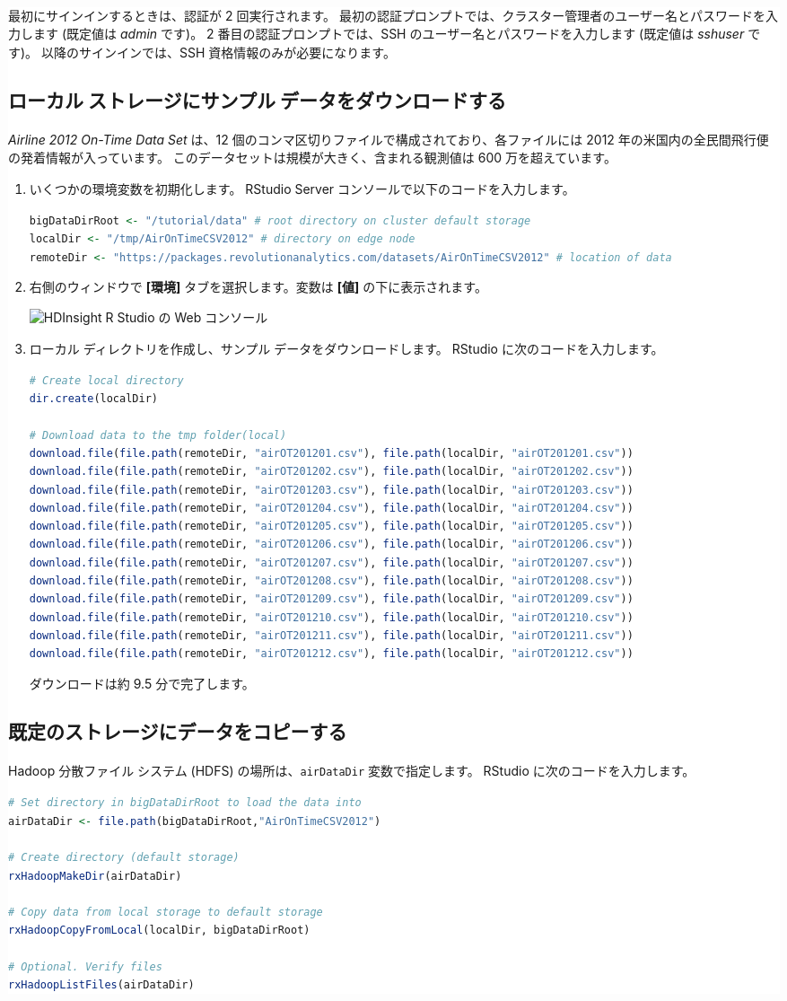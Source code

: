 最初にサインインするときは、認証が 2 回実行されます。 最初の認証プロンプトでは、クラスター管理者のユーザー名とパスワードを入力します (既定値は *admin* です)。 2 番目の認証プロンプトでは、SSH のユーザー名とパスワードを入力します (既定値は *sshuser* です)。 以降のサインインでは、SSH 資格情報のみが必要になります。

## <a name="download-the-sample-data-to-local-storage"></a>ローカル ストレージにサンプル データをダウンロードする

*Airline 2012 On-Time Data Set* は、12 個のコンマ区切りファイルで構成されており、各ファイルには 2012 年の米国内の全民間飛行便の発着情報が入っています。 このデータセットは規模が大きく、含まれる観測値は 600 万を超えています。

1. いくつかの環境変数を初期化します。 RStudio Server コンソールで以下のコードを入力します。

    ```R
    bigDataDirRoot <- "/tutorial/data" # root directory on cluster default storage
    localDir <- "/tmp/AirOnTimeCSV2012" # directory on edge node
    remoteDir <- "https://packages.revolutionanalytics.com/datasets/AirOnTimeCSV2012" # location of data
    ```

1. 右側のウィンドウで **[環境]** タブを選択します。変数は **[値]** の下に表示されます。

    ![HDInsight R Studio の Web コンソール](./media/ml-services-tutorial-spark-compute/hdinsight-rstudio-image.png)

1. ローカル ディレクトリを作成し、サンプル データをダウンロードします。 RStudio に次のコードを入力します。

    ```R
    # Create local directory
    dir.create(localDir)
    
    # Download data to the tmp folder(local)
    download.file(file.path(remoteDir, "airOT201201.csv"), file.path(localDir, "airOT201201.csv"))
    download.file(file.path(remoteDir, "airOT201202.csv"), file.path(localDir, "airOT201202.csv"))
    download.file(file.path(remoteDir, "airOT201203.csv"), file.path(localDir, "airOT201203.csv"))
    download.file(file.path(remoteDir, "airOT201204.csv"), file.path(localDir, "airOT201204.csv"))
    download.file(file.path(remoteDir, "airOT201205.csv"), file.path(localDir, "airOT201205.csv"))
    download.file(file.path(remoteDir, "airOT201206.csv"), file.path(localDir, "airOT201206.csv"))
    download.file(file.path(remoteDir, "airOT201207.csv"), file.path(localDir, "airOT201207.csv"))
    download.file(file.path(remoteDir, "airOT201208.csv"), file.path(localDir, "airOT201208.csv"))
    download.file(file.path(remoteDir, "airOT201209.csv"), file.path(localDir, "airOT201209.csv"))
    download.file(file.path(remoteDir, "airOT201210.csv"), file.path(localDir, "airOT201210.csv"))
    download.file(file.path(remoteDir, "airOT201211.csv"), file.path(localDir, "airOT201211.csv"))
    download.file(file.path(remoteDir, "airOT201212.csv"), file.path(localDir, "airOT201212.csv"))
    ```

    ダウンロードは約 9.5 分で完了します。

## <a name="copy-the-data-to-default-storage"></a>既定のストレージにデータをコピーする

Hadoop 分散ファイル システム (HDFS) の場所は、`airDataDir` 変数で指定します。 RStudio に次のコードを入力します。

```R
# Set directory in bigDataDirRoot to load the data into
airDataDir <- file.path(bigDataDirRoot,"AirOnTimeCSV2012")

# Create directory (default storage)
rxHadoopMakeDir(airDataDir)

# Copy data from local storage to default storage
rxHadoopCopyFromLocal(localDir, bigDataDirRoot)
    
# Optional. Verify files
rxHadoopListFiles(airDataDir)
```
